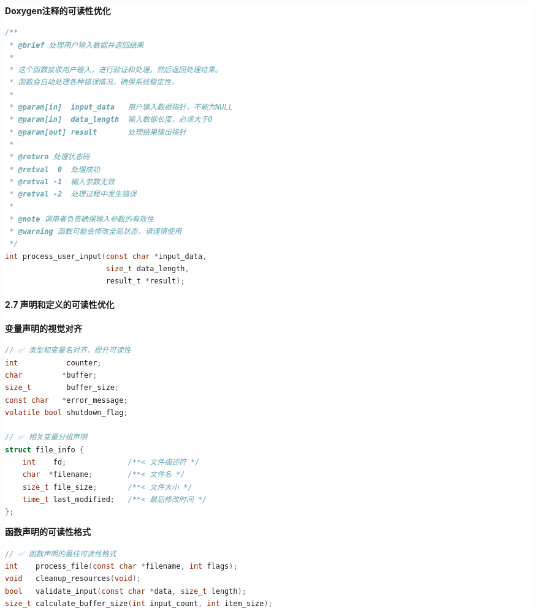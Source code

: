 **Doxygen注释的可读性优化**
```c
/**
 * @brief 处理用户输入数据并返回结果
 *
 * 这个函数接收用户输入，进行验证和处理，然后返回处理结果。
 * 函数会自动处理各种错误情况，确保系统稳定性。
 *
 * @param[in]  input_data   用户输入数据指针，不能为NULL
 * @param[in]  data_length  输入数据长度，必须大于0
 * @param[out] result       处理结果输出指针
 *
 * @return 处理状态码
 * @retval  0  处理成功
 * @retval -1  输入参数无效
 * @retval -2  处理过程中发生错误
 *
 * @note 调用者负责确保输入参数的有效性
 * @warning 函数可能会修改全局状态，请谨慎使用
 */
int process_user_input(const char *input_data,
                       size_t data_length,
                       result_t *result);
```

#### 2.7 声明和定义的可读性优化

**变量声明的视觉对齐**
```c
// ✅ 类型和变量名对齐，提升可读性
int           counter;
char         *buffer;
size_t        buffer_size;
const char   *error_message;
volatile bool shutdown_flag;

// ✅ 相关变量分组声明
struct file_info {
    int    fd;              /**< 文件描述符 */
    char  *filename;        /**< 文件名 */
    size_t file_size;       /**< 文件大小 */
    time_t last_modified;   /**< 最后修改时间 */
};
```

**函数声明的可读性格式**
```c
// ✅ 函数声明的最佳可读性格式
int    process_file(const char *filename, int flags);
void   cleanup_resources(void);
bool   validate_input(const char *data, size_t length);
size_t calculate_buffer_size(int input_count, int item_size);
```
